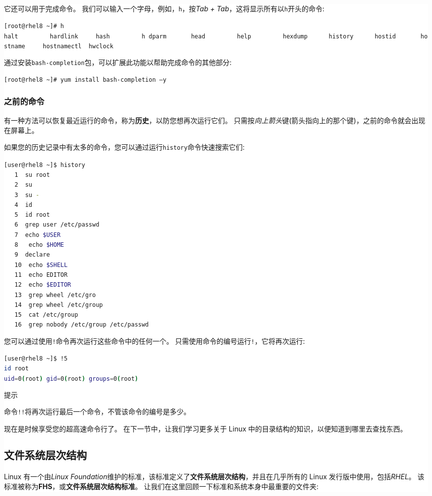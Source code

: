 它还可以用于完成命令。 我们可以输入一个字母，例如，`h`，按*Tab + Tab*，这将显示所有以`h`开头的命令:

```sh
[root@rhel8 ~]# h
halt         hardlink     hash         h dparm       head         help         hexdump      history      hostid       hostname     hostnamectl  hwclock      
```

通过安装`bash-completion`包，可以扩展此功能以帮助完成命令的其他部分:

```sh
[root@rhel8 ~]# yum install bash-completion –y
```

### 之前的命令

有一种方法可以恢复最近运行的命令，称为**历史**，以防您想再次运行它们。 只需按*向上箭头*键(箭头指向上的那个键)，之前的命令就会出现在屏幕上。

如果您的历史记录中有太多的命令，您可以通过运行`history`命令快速搜索它们:

```sh
[user@rhel8 ~]$ history 
   1  su root
   2  su
   3  su -
   4  id
   5  id root
   6  grep user /etc/passwd
   7  echo $USER
   8   echo $HOME
   9  declare
   10  echo $SHELL
   11  echo EDITOR
   12  echo $EDITOR
   13  grep wheel /etc/gro
   14  grep wheel /etc/group
   15  cat /etc/group
   16  grep nobody /etc/group /etc/passwd
```

您可以通过使用`!`命令再次运行这些命令中的任何一个。 只需使用命令的编号运行`!`，它将再次运行:

```sh
[user@rhel8 ~]$ !5
id root
uid=0(root) gid=0(root) groups=0(root)
```

提示

命令`!!`将再次运行最后一个命令，不管该命令的编号是多少。

现在是时候享受您的超高速命令行了。 在下一节中，让我们学习更多关于 Linux 中的目录结构的知识，以便知道到哪里去查找东西。

## 文件系统层次结构

Linux 有一个由*Linux Foundation*维护的标准，该标准定义了**文件系统层次结构**，并且在几乎所有的 Linux 发行版中使用，包括*RHEL*。 该标准被称为**FHS**，或**文件系统层次结构标准**。 让我们在这里回顾一下标准和系统本身中最重要的文件夹:
